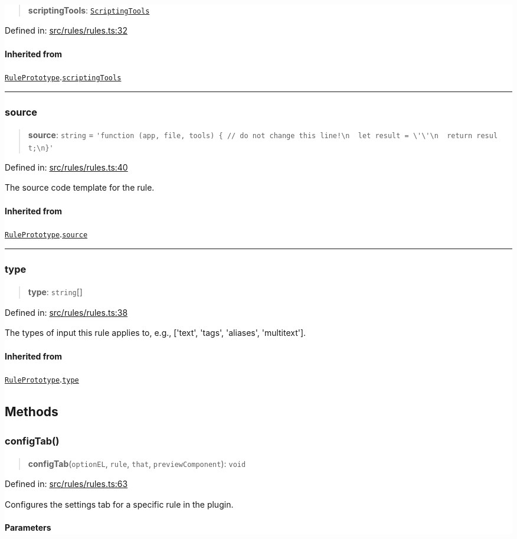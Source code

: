 > **scriptingTools**: [`ScriptingTools`](https://raw.githubusercontent.com/Christian-Me/obsidian-front-matter-automate/main/doc/tools/classes/ScriptingTools.md)

Defined in: [src/rules/rules.ts:32](https://github.com/Christian-Me/folder-to-tags-plugin/blob/ea97d76ce7b235ca1e3494401efc98e537acc1fb/src/rules/rules.ts#L32)

#### Inherited from

[`RulePrototype`](https://raw.githubusercontent.com/Christian-Me/obsidian-front-matter-automate/main/doc/rules/rules/classes/RulePrototype.md).[`scriptingTools`](../../rules/classes/RulePrototype.md#scriptingtools)

***

### source

> **source**: `string` = `'function (app, file, tools) { // do not change this line!\n  let result = \'\'\n  return result;\n}'`

Defined in: [src/rules/rules.ts:40](https://github.com/Christian-Me/folder-to-tags-plugin/blob/ea97d76ce7b235ca1e3494401efc98e537acc1fb/src/rules/rules.ts#L40)

The source code template for the rule.

#### Inherited from

[`RulePrototype`](https://raw.githubusercontent.com/Christian-Me/obsidian-front-matter-automate/main/doc/rules/rules/classes/RulePrototype.md).[`source`](../../rules/classes/RulePrototype.md#source)

***

### type

> **type**: `string`[]

Defined in: [src/rules/rules.ts:38](https://github.com/Christian-Me/folder-to-tags-plugin/blob/ea97d76ce7b235ca1e3494401efc98e537acc1fb/src/rules/rules.ts#L38)

The types of input this rule applies to, e.g., ['text', 'tags', 'aliases', 'multitext'].

#### Inherited from

[`RulePrototype`](https://raw.githubusercontent.com/Christian-Me/obsidian-front-matter-automate/main/doc/rules/rules/classes/RulePrototype.md).[`type`](../../rules/classes/RulePrototype.md#type)

## Methods

### configTab()

> **configTab**(`optionEL`, `rule`, `that`, `previewComponent`): `void`

Defined in: [src/rules/rules.ts:63](https://github.com/Christian-Me/folder-to-tags-plugin/blob/ea97d76ce7b235ca1e3494401efc98e537acc1fb/src/rules/rules.ts#L63)

Configures the settings tab for a specific rule in the plugin.

#### Parameters
